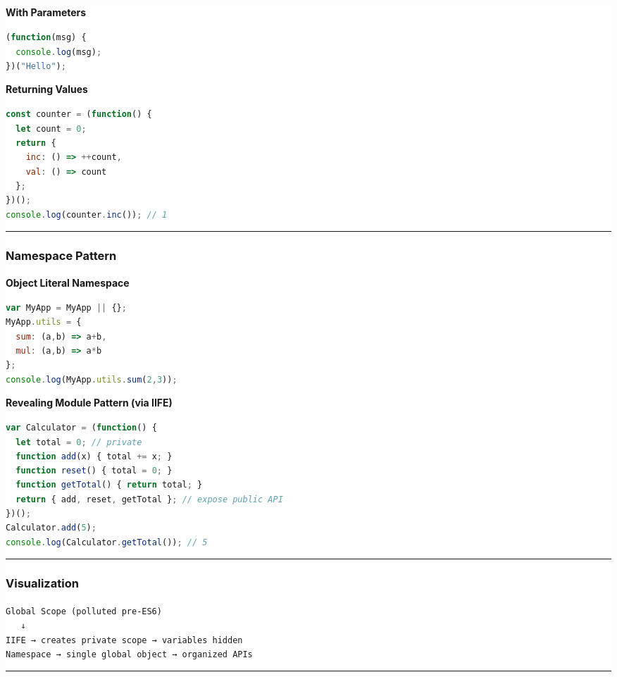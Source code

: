 **With Parameters**

```js
(function(msg) {
  console.log(msg);
})("Hello");
```

**Returning Values**

```js
const counter = (function() {
  let count = 0;
  return {
    inc: () => ++count,
    val: () => count
  };
})();
console.log(counter.inc()); // 1
```

---

### Namespace Pattern

**Object Literal Namespace**

```js
var MyApp = MyApp || {};
MyApp.utils = {
  sum: (a,b) => a+b,
  mul: (a,b) => a*b
};
console.log(MyApp.utils.sum(2,3));
```

**Revealing Module Pattern (via IIFE)**

```js
var Calculator = (function() {
  let total = 0; // private
  function add(x) { total += x; }
  function reset() { total = 0; }
  function getTotal() { return total; }
  return { add, reset, getTotal }; // expose public API
})();
Calculator.add(5);
console.log(Calculator.getTotal()); // 5
```

---

### Visualization

```
Global Scope (polluted pre-ES6)
   ↓
IIFE → creates private scope → variables hidden
Namespace → single global object → organized APIs
```

---